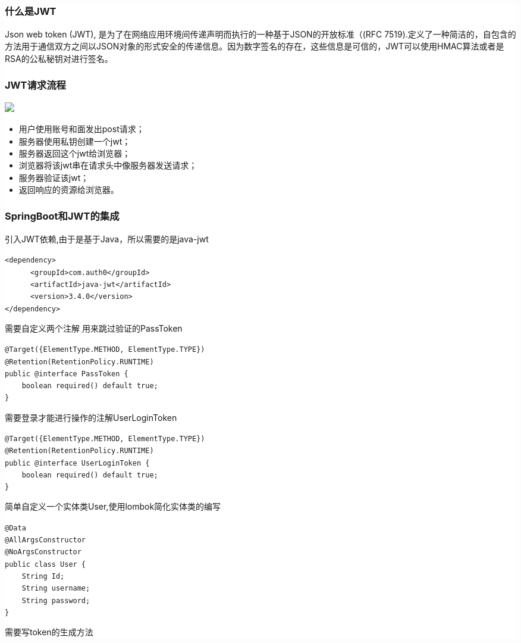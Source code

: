 ### 什么是JWT
Json web token (JWT), 是为了在网络应用环境间传递声明而执行的一种基于JSON的开放标准（(RFC 7519).定义了一种简洁的，自包含的方法用于通信双方之间以JSON对象的形式安全的传递信息。因为数字签名的存在，这些信息是可信的，JWT可以使用HMAC算法或者是RSA的公私秘钥对进行签名。
### JWT请求流程
![](https://ws3.sinaimg.cn/large/006tNc79gy1g1xm0mpkosj30pm0dhjsc.jpg)

- 用户使用账号和面发出post请求；
- 服务器使用私钥创建一个jwt；
- 服务器返回这个jwt给浏览器；
- 浏览器将该jwt串在请求头中像服务器发送请求；
- 服务器验证该jwt；
- 返回响应的资源给浏览器。
### SpringBoot和JWT的集成
引入JWT依赖,由于是基于Java，所以需要的是java-jwt

```
<dependency>
      <groupId>com.auth0</groupId>
      <artifactId>java-jwt</artifactId>
      <version>3.4.0</version>
</dependency>
```
需要自定义两个注解
用来跳过验证的PassToken

```
@Target({ElementType.METHOD, ElementType.TYPE})
@Retention(RetentionPolicy.RUNTIME)
public @interface PassToken {
    boolean required() default true;
}
```
需要登录才能进行操作的注解UserLoginToken

```
@Target({ElementType.METHOD, ElementType.TYPE})
@Retention(RetentionPolicy.RUNTIME)
public @interface UserLoginToken {
    boolean required() default true;
}
```

简单自定义一个实体类User,使用lombok简化实体类的编写
```
@Data
@AllArgsConstructor
@NoArgsConstructor
public class User {
    String Id;
    String username;
    String password;
}
```
需要写token的生成方法
